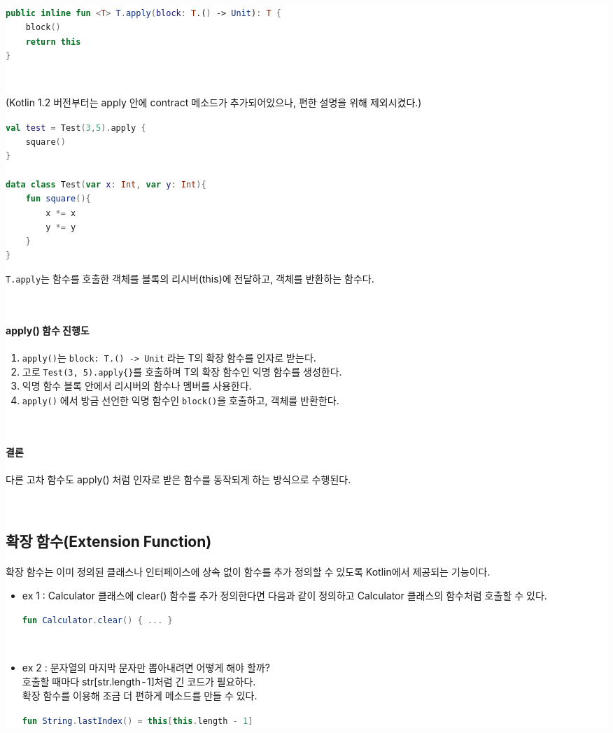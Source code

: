 ```kotlin
public inline fun <T> T.apply(block: T.() -> Unit): T {
    block()
    return this
}
```

<br/>

(Kotlin 1.2 버전부터는 apply 안에 contract 메소드가 추가되어있으나, 편한 설명을 위해 제외시켰다.)

```kotlin
val test = Test(3,5).apply {
    square()
}

data class Test(var x: Int, var y: Int){
    fun square(){
        x *= x
        y *= y
    }
}
```

`T.apply`는 함수를 호출한 객체를 블록의 리시버(this)에 전달하고, 객체를 반환하는 함수다.

<br/>

#### apply() 함수 진행도
1. `apply()`는 `block: T.() -> Unit` 라는 T의 확장 함수를 인자로 받는다.
2. 고로 `Test(3, 5).apply{}`를 호출하며 T의 확장 함수인 익명 함수를 생성한다.
3. 익명 함수 블록 안에서 리시버의 함수나 멤버를 사용한다.
4. `apply()` 에서 방금 선언한 익명 함수인 `block()`을 호출하고, 객체를 반환한다.

<br/>

#### 결론
다른 고차 함수도 apply() 처럼 인자로 받은 함수를 동작되게 하는 방식으로 수행된다.

<br/>

## 확장 함수(Extension Function)
확장 함수는 이미 정의된 클래스나 인터페이스에 상속 없이 함수를 추가 정의할 수 있도록 Kotlin에서 제공되는 기능이다.  
- ex 1 : Calculator 클래스에 clear() 함수를 추가 정의한다면 다음과 같이 정의하고 Calculator 클래스의 함수처럼 호출할 수 있다.
    
    ```kotlin
    fun Calculator.clear() { ... }
    ```

<br/>

- ex 2 : 문자열의 마지막 문자만 뽑아내려면 어떻게 해야 할까?    
    호출할 때마다 str[str.length - 1]처럼 긴 코드가 필요하다.    
    확장 함수를 이용해 조금 더 편하게 메소드를 만들 수 있다.
    
    ```kotlin
    fun String.lastIndex() = this[this.length - 1]
    ```
    